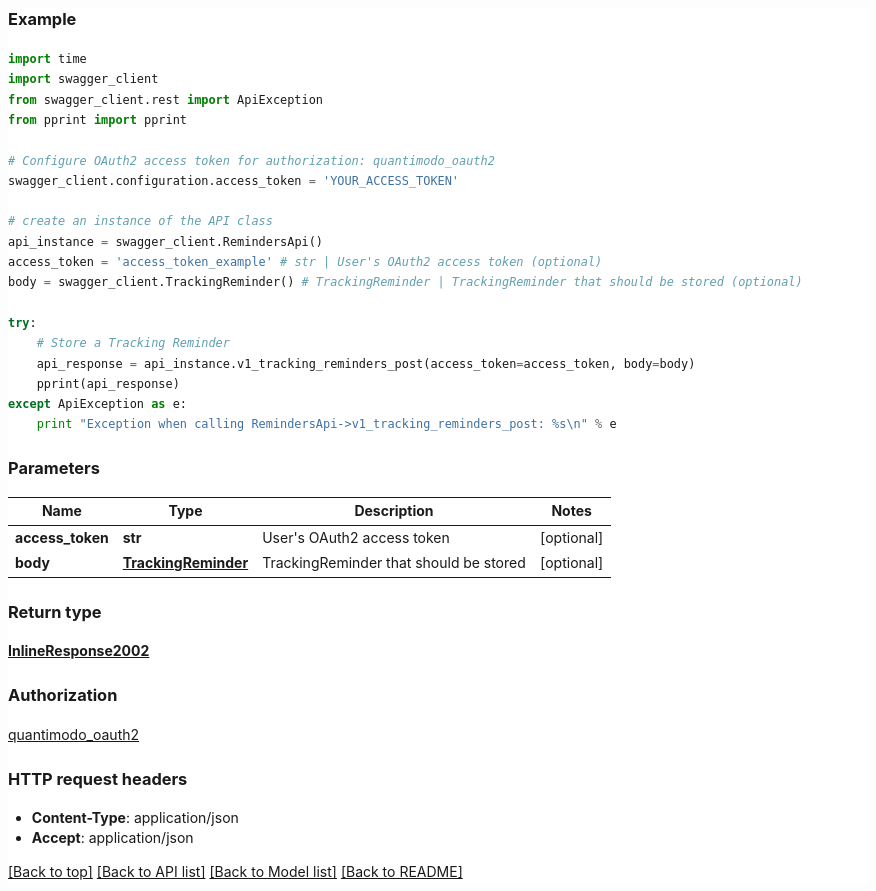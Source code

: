 ### Example 
```python
import time
import swagger_client
from swagger_client.rest import ApiException
from pprint import pprint

# Configure OAuth2 access token for authorization: quantimodo_oauth2
swagger_client.configuration.access_token = 'YOUR_ACCESS_TOKEN'

# create an instance of the API class
api_instance = swagger_client.RemindersApi()
access_token = 'access_token_example' # str | User's OAuth2 access token (optional)
body = swagger_client.TrackingReminder() # TrackingReminder | TrackingReminder that should be stored (optional)

try: 
    # Store a Tracking Reminder
    api_response = api_instance.v1_tracking_reminders_post(access_token=access_token, body=body)
    pprint(api_response)
except ApiException as e:
    print "Exception when calling RemindersApi->v1_tracking_reminders_post: %s\n" % e
```

### Parameters

Name | Type | Description  | Notes
------------- | ------------- | ------------- | -------------
 **access_token** | **str**| User&#39;s OAuth2 access token | [optional] 
 **body** | [**TrackingReminder**](TrackingReminder.md)| TrackingReminder that should be stored | [optional] 

### Return type

[**InlineResponse2002**](InlineResponse2002.md)

### Authorization

[quantimodo_oauth2](../README.md#quantimodo_oauth2)

### HTTP request headers

 - **Content-Type**: application/json
 - **Accept**: application/json

[[Back to top]](#) [[Back to API list]](../README.md#documentation-for-api-endpoints) [[Back to Model list]](../README.md#documentation-for-models) [[Back to README]](../README.md)

